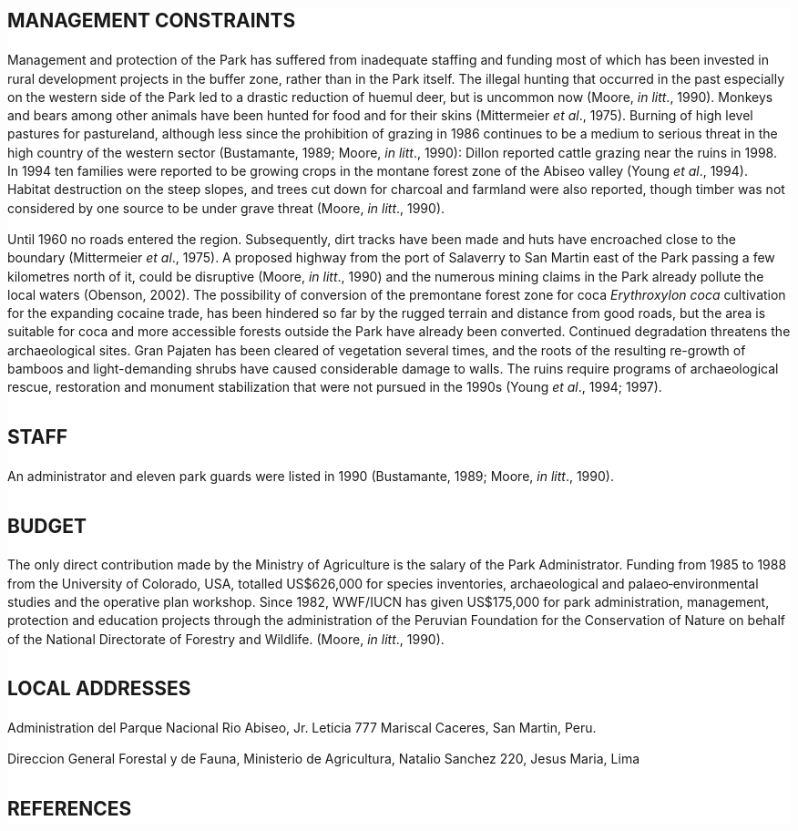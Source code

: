 MANAGEMENT CONSTRAINTS
----------------------

Management and protection of the Park has suffered from inadequate staffing and funding most of which has been invested in rural development projects in the buffer zone, rather than in the Park itself. The illegal hunting that occurred in the past especially on the western side of the Park led to a drastic reduction of huemul deer, but is uncommon now (Moore, *in litt*., 1990). Monkeys and bears among other animals have been hunted for food and for their skins (Mittermeier *et al*., 1975). Burning of high level pastures for pastureland, although less since the prohibition of grazing in 1986 continues to be a medium to serious threat in the high country of the western sector (Bustamante, 1989; Moore, *in litt*., 1990): Dillon reported cattle grazing near the ruins in 1998. In 1994 ten families were reported to be growing crops in the montane forest zone of the Abiseo valley (Young *et al*., 1994). Habitat destruction on the steep slopes, and trees cut down for charcoal and farmland were also reported, though timber was not considered by one source to be under grave threat (Moore, *in litt*., 1990).

Until 1960 no roads entered the region. Subsequently, dirt tracks have been made and huts have encroached close to the boundary (Mittermeier *et al*., 1975). A proposed highway from the port of Salaverry to San Martin east of the Park passing a few kilometres north of it, could be disruptive (Moore, *in litt*., 1990) and the numerous mining claims in the Park already pollute the local waters (Obenson, 2002). The possibility of conversion of the premontane forest zone for coca *Erythroxylon coca* cultivation for the expanding cocaine trade, has been hindered so far by the rugged terrain and distance from good roads, but the area is suitable for coca and more accessible forests outside the Park have already been converted. Continued degradation threatens the archaeological sites. Gran Pajaten has been cleared of vegetation several times, and the roots of the resulting re-growth of bamboos and light-demanding shrubs have caused considerable damage to walls. The ruins require programs of archaeological rescue, restoration and monument stabilization that were not pursued in the 1990s (Young *et al*., 1994; 1997).

STAFF
-----

An administrator and eleven park guards were listed in 1990 (Bustamante, 1989; Moore, *in litt*., 1990).

BUDGET
------

The only direct contribution made by the Ministry of Agriculture is the salary of the Park Administrator. Funding from 1985 to 1988 from the University of Colorado, USA, totalled US\$626,000 for species inventories, archaeological and palaeo‑environmental studies and the operative plan workshop. Since 1982, WWF/IUCN has given US\$175,000 for park administration, management, protection and education projects through the administration of the Peruvian Foundation for the Conservation of Nature on behalf of the National Directorate of Forestry and Wildlife. (Moore, *in litt*., 1990).

LOCAL ADDRESSES
---------------

Administration del Parque Nacional Rio Abiseo, Jr. Leticia 777 Mariscal Caceres, San Martin, Peru.

Direccion General Forestal y de Fauna, Ministerio de Agricultura, Natalio Sanchez 220, Jesus Maria, Lima

REFERENCES
----------
